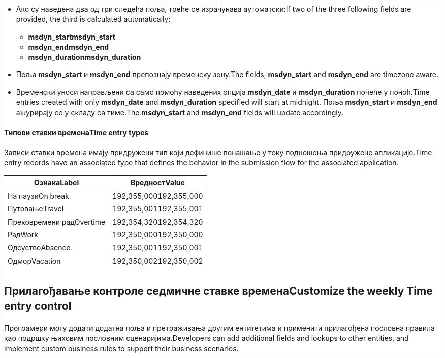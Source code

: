 - <span data-ttu-id="f58f1-137">Ако су наведена два од три следећа поља, треће се израчунава аутоматски:</span><span class="sxs-lookup"><span data-stu-id="f58f1-137">If two of the three following fields are provided, the third is calculated automatically:</span></span> 

    - <span data-ttu-id="f58f1-138">**msdyn_start**</span><span class="sxs-lookup"><span data-stu-id="f58f1-138">**msdyn_start**</span></span>
    - <span data-ttu-id="f58f1-139">**msdyn_end**</span><span class="sxs-lookup"><span data-stu-id="f58f1-139">**msdyn_end**</span></span>
    - <span data-ttu-id="f58f1-140">**msdyn_duration**</span><span class="sxs-lookup"><span data-stu-id="f58f1-140">**msdyn_duration**</span></span>

- <span data-ttu-id="f58f1-141">Поља **msdyn_start** и **msdyn_end** препознају временску зону.</span><span class="sxs-lookup"><span data-stu-id="f58f1-141">The fields, **msdyn_start** and **msdyn_end** are timezone aware.</span></span>
- <span data-ttu-id="f58f1-142">Временски уноси направљени са само помоћу наведених опција **msdyn_date** и **msdyn_duration** почеће у поноћ.</span><span class="sxs-lookup"><span data-stu-id="f58f1-142">Time entries created with only **msdyn_date** and **msdyn_duration** specified will start at midnight.</span></span> <span data-ttu-id="f58f1-143">Поља **msdyn_start** и **msdyn_end** ажурирају се у складу са тиме.</span><span class="sxs-lookup"><span data-stu-id="f58f1-143">The **msdyn_start** and **msdyn_end** fields will update accordingly.</span></span>

#### <a name="time-entry-types"></a><span data-ttu-id="f58f1-144">Типови ставки времена</span><span class="sxs-lookup"><span data-stu-id="f58f1-144">Time entry types</span></span>

<span data-ttu-id="f58f1-145">Записи ставки времена имају придружени тип који дефинише понашање у току подношења придружене апликације.</span><span class="sxs-lookup"><span data-stu-id="f58f1-145">Time entry records have an associated type that defines the behavior in the submission flow for the associated application.</span></span>

|<span data-ttu-id="f58f1-146">Ознака</span><span class="sxs-lookup"><span data-stu-id="f58f1-146">Label</span></span> | <span data-ttu-id="f58f1-147">Вредност</span><span class="sxs-lookup"><span data-stu-id="f58f1-147">Value</span></span>|
|-----|-----|
|<span data-ttu-id="f58f1-148">На паузи</span><span class="sxs-lookup"><span data-stu-id="f58f1-148">On break</span></span>   |<span data-ttu-id="f58f1-149">192,355,000</span><span class="sxs-lookup"><span data-stu-id="f58f1-149">192,355,000</span></span>|
|<span data-ttu-id="f58f1-150">Путовање</span><span class="sxs-lookup"><span data-stu-id="f58f1-150">Travel</span></span> | <span data-ttu-id="f58f1-151">192,355,001</span><span class="sxs-lookup"><span data-stu-id="f58f1-151">192,355,001</span></span>|
|<span data-ttu-id="f58f1-152">Прековремени рад</span><span class="sxs-lookup"><span data-stu-id="f58f1-152">Overtime</span></span>   | <span data-ttu-id="f58f1-153">192,354,320</span><span class="sxs-lookup"><span data-stu-id="f58f1-153">192,354,320</span></span>|
|<span data-ttu-id="f58f1-154">Рад</span><span class="sxs-lookup"><span data-stu-id="f58f1-154">Work</span></span>   | <span data-ttu-id="f58f1-155">192,350,000</span><span class="sxs-lookup"><span data-stu-id="f58f1-155">192,350,000</span></span>|
|<span data-ttu-id="f58f1-156">Одсуство</span><span class="sxs-lookup"><span data-stu-id="f58f1-156">Absence</span></span>    | <span data-ttu-id="f58f1-157">192,350,001</span><span class="sxs-lookup"><span data-stu-id="f58f1-157">192,350,001</span></span>|
|<span data-ttu-id="f58f1-158">Одмор</span><span class="sxs-lookup"><span data-stu-id="f58f1-158">Vacation</span></span>   | <span data-ttu-id="f58f1-159">192,350,002</span><span class="sxs-lookup"><span data-stu-id="f58f1-159">192,350,002</span></span>|



## <a name="customize-the-weekly-time-entry-control"></a><a name="customize"></a><span data-ttu-id="f58f1-160">Прилагођавање контроле седмичне ставке времена</span><span class="sxs-lookup"><span data-stu-id="f58f1-160">Customize the weekly Time entry control</span></span>
<span data-ttu-id="f58f1-161">Програмери могу додати додатна поља и претраживања другим ентитетима и применити прилагођена пословна правила као подршку њиховим пословним сценаријима.</span><span class="sxs-lookup"><span data-stu-id="f58f1-161">Developers can add additional fields and lookups to other entities, and implement custom business rules to support their business scenarios.</span></span>
